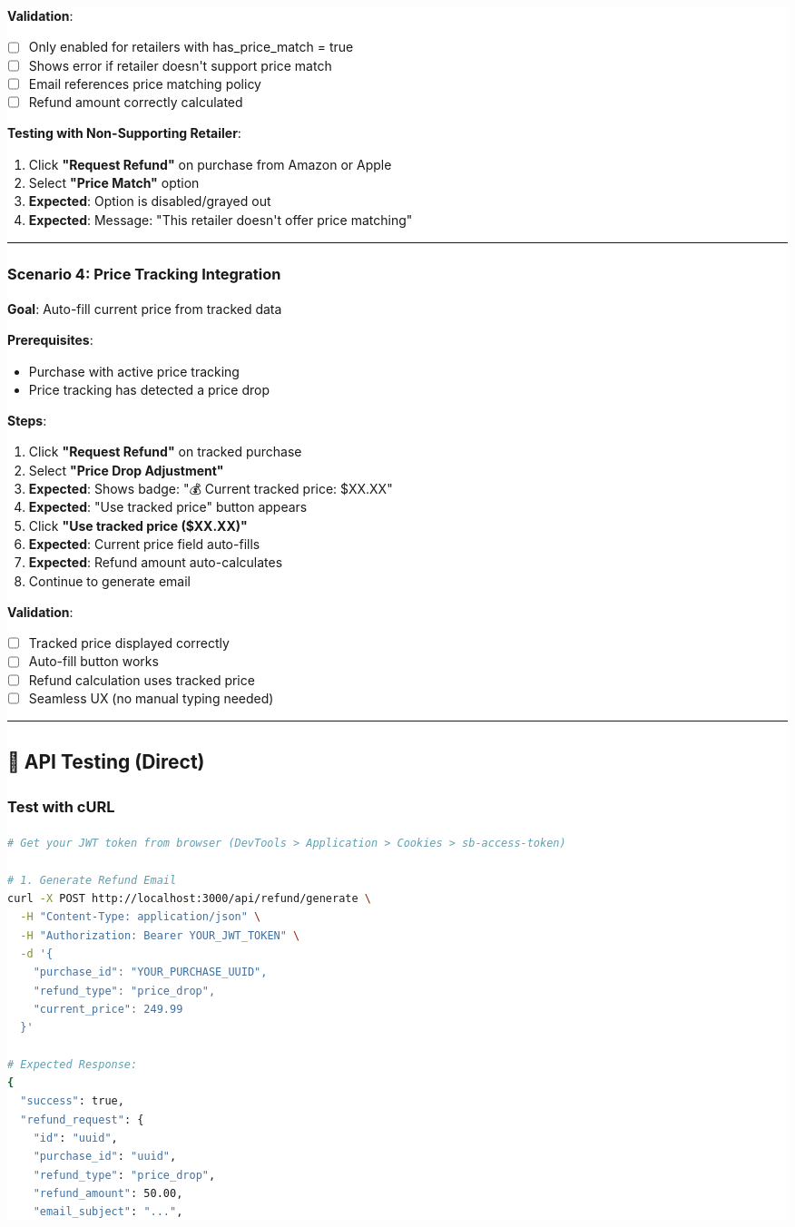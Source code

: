 **Validation**:
- [ ] Only enabled for retailers with has_price_match = true
- [ ] Shows error if retailer doesn't support price match
- [ ] Email references price matching policy
- [ ] Refund amount correctly calculated

**Testing with Non-Supporting Retailer**:
1. Click **"Request Refund"** on purchase from Amazon or Apple
2. Select **"Price Match"** option
3. **Expected**: Option is disabled/grayed out
4. **Expected**: Message: "This retailer doesn't offer price matching"

---

### Scenario 4: Price Tracking Integration

**Goal**: Auto-fill current price from tracked data

**Prerequisites**:
- Purchase with active price tracking
- Price tracking has detected a price drop

**Steps**:
1. Click **"Request Refund"** on tracked purchase
2. Select **"Price Drop Adjustment"**
3. **Expected**: Shows badge: "💰 Current tracked price: $XX.XX"
4. **Expected**: "Use tracked price" button appears
5. Click **"Use tracked price ($XX.XX)"**
6. **Expected**: Current price field auto-fills
7. **Expected**: Refund amount auto-calculates
8. Continue to generate email

**Validation**:
- [ ] Tracked price displayed correctly
- [ ] Auto-fill button works
- [ ] Refund calculation uses tracked price
- [ ] Seamless UX (no manual typing needed)

---

## 🔧 API Testing (Direct)

### Test with cURL

```bash
# Get your JWT token from browser (DevTools > Application > Cookies > sb-access-token)

# 1. Generate Refund Email
curl -X POST http://localhost:3000/api/refund/generate \
  -H "Content-Type: application/json" \
  -H "Authorization: Bearer YOUR_JWT_TOKEN" \
  -d '{
    "purchase_id": "YOUR_PURCHASE_UUID",
    "refund_type": "price_drop",
    "current_price": 249.99
  }'

# Expected Response:
{
  "success": true,
  "refund_request": {
    "id": "uuid",
    "purchase_id": "uuid",
    "refund_type": "price_drop",
    "refund_amount": 50.00,
    "email_subject": "...",
```